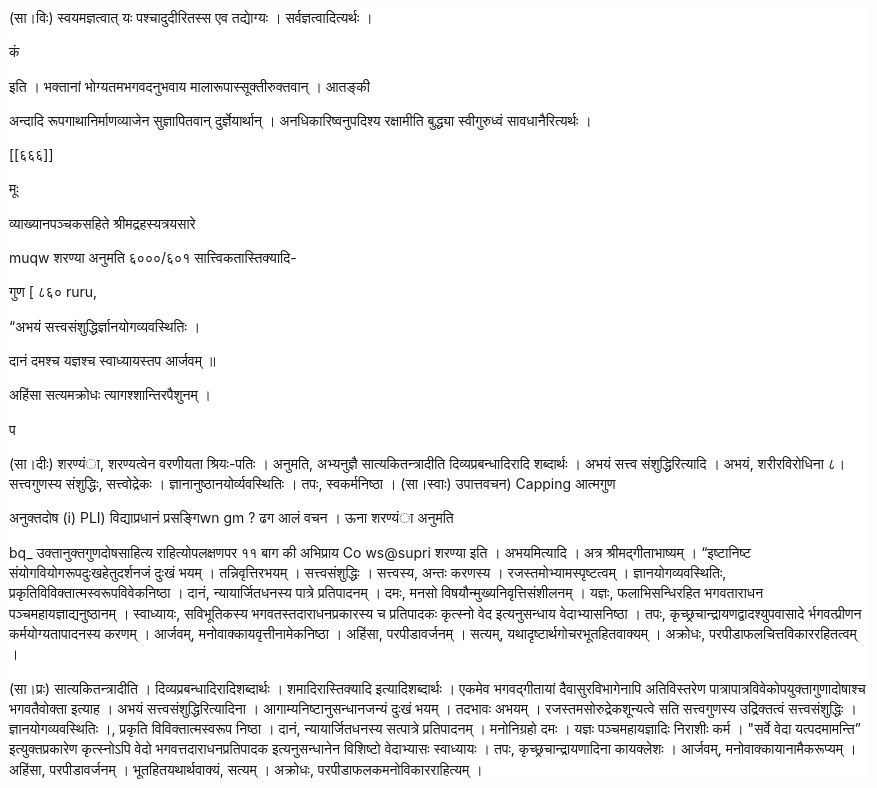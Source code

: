 
(सा।विः) स्वयमज्ञत्वात् यः पश्चादुदीरितस्स एव तद्येाग्यः । सर्वज्ञत्वादित्यर्थः । 


कं 


इति । भक्तानां भोग्यतमभगवदनुभवाय मालारूपास्सूक्तीरुक्तवान् । आतङ्की 


अन्दादि रूपगाथानिर्माणव्याजेन सुज्ञापितवान् दुर्ज्ञेयार्थान् । अनधिकारिष्वनुपदिश्य रक्षामीति बुद्ध्या स्वीगुरुध्वं सावधानैरित्यर्थः । 


[[६६६]]


मूः 


व्याख्यानपञ्चकसहिते श्रीमद्रहस्यत्रयसारे 


muqw शरण्या अनुमति ६०००/६०१ सात्त्विकतास्तिक्यादि- 


गुण [ ८६० ruru, 


“अभयं सत्त्वसंशुद्धिर्ज्ञानयोगव्यवस्थितिः । 


दानं दमश्च यज्ञश्च स्वाध्यायस्तप आर्जवम् ॥ 


अहिंसा सत्यमक्रोधः त्यागश्शान्तिरपैशुनम् । 


प 


(सा।दीः) शरण्यंा, शरण्यत्वेन वरणीयता श्रियः-पतिः । अनुमति, अभ्यनुज्ञै सात्यकितन्त्रादीति दिव्यप्रबन्धादिरादि शब्दार्थः । अभयं सत्त्व संशुद्धिरित्यादि । अभयं, शरीरविरोधिना ८। सत्त्वगुणस्य संशुद्धिः, सत्त्वोद्रेकः । ज्ञानानुष्ठानयोर्व्यवस्थितिः । तपः, स्वकर्मनिष्ठा । (सा।स्वाः) उपात्तवचन) Capping आत्मगुण 


अनुक्तदोष (i) PLI) विद्याप्रधानं प्रसङ्गिwn gm ? ढग आलं वचन । ऊना शरण्यंा अनुमति 


bq_ उक्तानुक्तगुणदोषसाहित्य राहित्योपलक्षणपर ११ बाग की अभिप्राय Co ws@supri शरण्या इति । अभयमित्यादि । अत्र श्रीमद्गीताभाष्यम् । “इष्टानिष्ट संयोगवियोगरूपदुःखहेतुदर्शनजं दुःखं भयम् । तन्निवृत्तिरभयम् । सत्त्वसंशुद्धिः । सत्त्वस्य, अन्तः करणस्य । रजस्तमोभ्यामस्पृष्टत्वम् । ज्ञानयोगव्यवस्थितिः, प्रकृतिविविक्तात्मस्वरूपविवेकनिष्ठा । दानं, न्यायार्जितधनस्य पात्रे प्रतिपादनम् । दमः, मनसो विषयौन्मुख्यनिवृत्तिसंशीलनम् । यज्ञः, फलाभिसन्धिरहित भगवताराधन पञ्चमहायज्ञाद्यनुष्ठानम् । स्वाध्यायः, सविभूतिकस्य भगवतस्तदाराधनप्रकारस्य च प्रतिपादकः कृत्स्नो वेद इत्यनुसन्धाय वेदाभ्यासनिष्ठा । तपः, कृच्छ्रचान्द्रायणद्वादश्युपवासादे र्भगवत्प्रीणन कर्मयोग्यतापादनस्य करणम् । आर्जवम्, मनोवाक्कायवृत्तीनामेकनिष्ठा । अहिंसा, परपीडावर्जनम् । सत्यम्, यथादृष्टार्थगोचरभूतहितवाक्यम् । अक्रोधः, परपीडाफलचित्तविकाररहितत्वम् । 


(सा।प्रः) सात्यकितन्त्रादीति । दिव्यप्रबन्धादिरादिशब्दार्थः । शमादिरास्तिक्यादि इत्यादिशब्दार्थः । एकमेव भगवद्गीतायां दैवासुरविभागेनापि अतिविस्तरेण पात्रापात्रविवेकोपयुक्तागुणादोषाश्च भगवतैवोक्ता इत्याह । अभयं सत्त्वसंशुद्धिरित्यादिना । आगाम्यनिष्टानुसन्धानजन्यं दुःखं भयम् । तदभावः अभयम् । रजस्तमसोरुद्रेकशून्यत्वे सति सत्त्वगुणस्य उद्रिक्तत्वं सत्त्वसंशुद्धिः । ज्ञानयोगव्यवस्थितिः ।, प्रकृति विविक्तात्मस्वरूप निष्ठा । दानं, न्यायार्जितधनस्य सत्पात्रे प्रतिपादनम् । मनोनिग्रहो दमः । यज्ञः पञ्चमहायज्ञादिः निराशीः कर्म । "सर्वे वेदा यत्पदमामन्ति” इत्युक्तप्रकारेण कृत्स्नोऽपि वेदो भगवत्तदाराधनप्रतिपादक इत्यनुसन्धानेन विशिष्टो वेदाभ्यासः स्वाध्यायः । तपः, कृच्छ्रचान्द्रायणादिना कायक्लेशः । आर्जवम्, मनोवाक्कायानामैकरूप्यम् । अहिंसा, परपीडावर्जनम् । भूतहितयथार्थवाक्यं, सत्यम् । अक्रोधः, परपीडाफलकमनोविकारराहित्यम् । 
